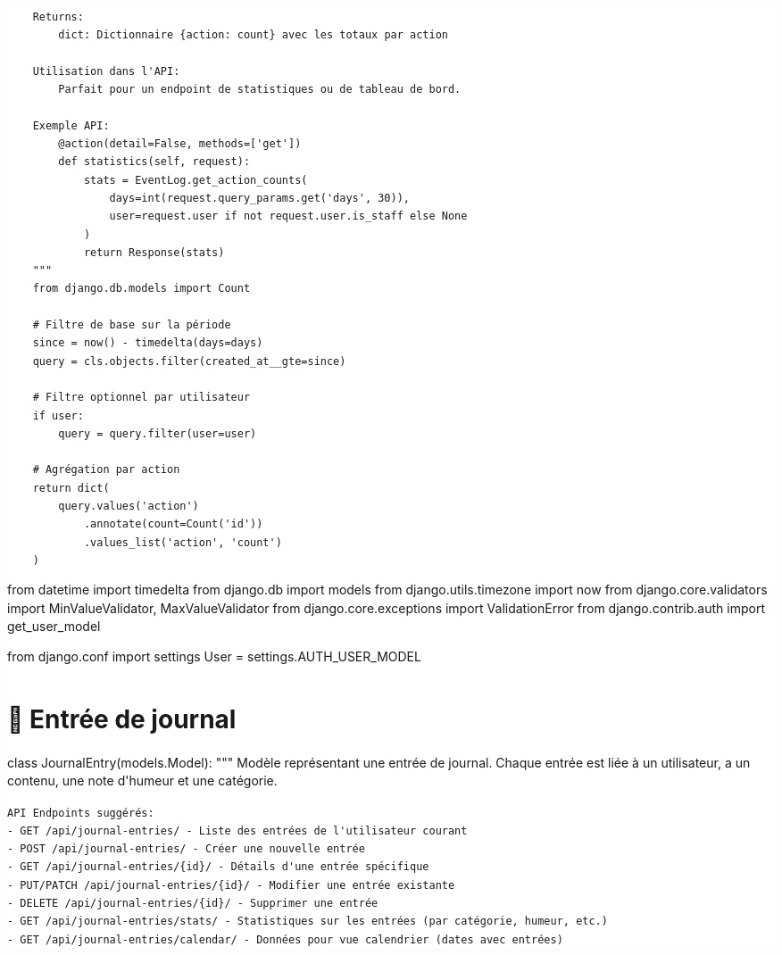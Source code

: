         Returns:
            dict: Dictionnaire {action: count} avec les totaux par action
            
        Utilisation dans l'API:
            Parfait pour un endpoint de statistiques ou de tableau de bord.
            
        Exemple API:
            @action(detail=False, methods=['get'])
            def statistics(self, request):
                stats = EventLog.get_action_counts(
                    days=int(request.query_params.get('days', 30)),
                    user=request.user if not request.user.is_staff else None
                )
                return Response(stats)
        """
        from django.db.models import Count
        
        # Filtre de base sur la période
        since = now() - timedelta(days=days)
        query = cls.objects.filter(created_at__gte=since)
        
        # Filtre optionnel par utilisateur
        if user:
            query = query.filter(user=user)
            
        # Agrégation par action
        return dict(
            query.values('action')
                .annotate(count=Count('id'))
                .values_list('action', 'count')
        )
from datetime import timedelta
from django.db import models
from django.utils.timezone import now
from django.core.validators import MinValueValidator, MaxValueValidator
from django.core.exceptions import ValidationError
from django.contrib.auth import get_user_model

from django.conf import settings
User = settings.AUTH_USER_MODEL

# 📓 Entrée de journal
class JournalEntry(models.Model):
    """
    Modèle représentant une entrée de journal.
    Chaque entrée est liée à un utilisateur, a un contenu, une note d'humeur et une catégorie.
    
    API Endpoints suggérés:
    - GET /api/journal-entries/ - Liste des entrées de l'utilisateur courant
    - POST /api/journal-entries/ - Créer une nouvelle entrée
    - GET /api/journal-entries/{id}/ - Détails d'une entrée spécifique
    - PUT/PATCH /api/journal-entries/{id}/ - Modifier une entrée existante
    - DELETE /api/journal-entries/{id}/ - Supprimer une entrée
    - GET /api/journal-entries/stats/ - Statistiques sur les entrées (par catégorie, humeur, etc.)
    - GET /api/journal-entries/calendar/ - Données pour vue calendrier (dates avec entrées)
    